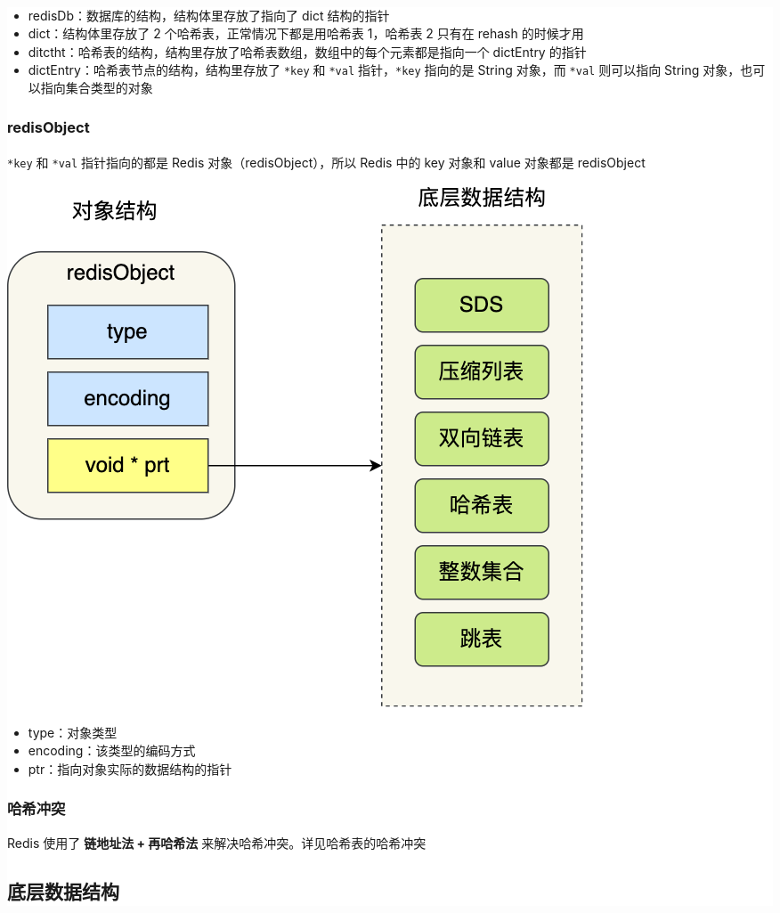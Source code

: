 - redisDb：数据库的结构，结构体里存放了指向了 dict 结构的指针
- dict：结构体里存放了 2 个哈希表，正常情况下都是用哈希表 1，哈希表 2 只有在 rehash 的时候才用
- ditctht：哈希表的结构，结构里存放了哈希表数组，数组中的每个元素都是指向一个 dictEntry 的指针
- dictEntry：哈希表节点的结构，结构里存放了 `*key` 和 `*val` 指针，`*key` 指向的是 String 对象，而 `*val` 则可以指向 String 对象，也可以指向集合类型的对象

### redisObject

`*key` 和 `*val` 指针指向的都是 Redis 对象（redisObject），所以 Redis 中的 key 对象和 value 对象都是 redisObject

![](.\md.assets\redisobject.png)

- type：对象类型
- encoding：该类型的编码方式
- ptr：指向对象实际的数据结构的指针

### 哈希冲突

Redis 使用了 **链地址法 + 再哈希法** 来解决哈希冲突。详见哈希表的哈希冲突

## 底层数据结构
